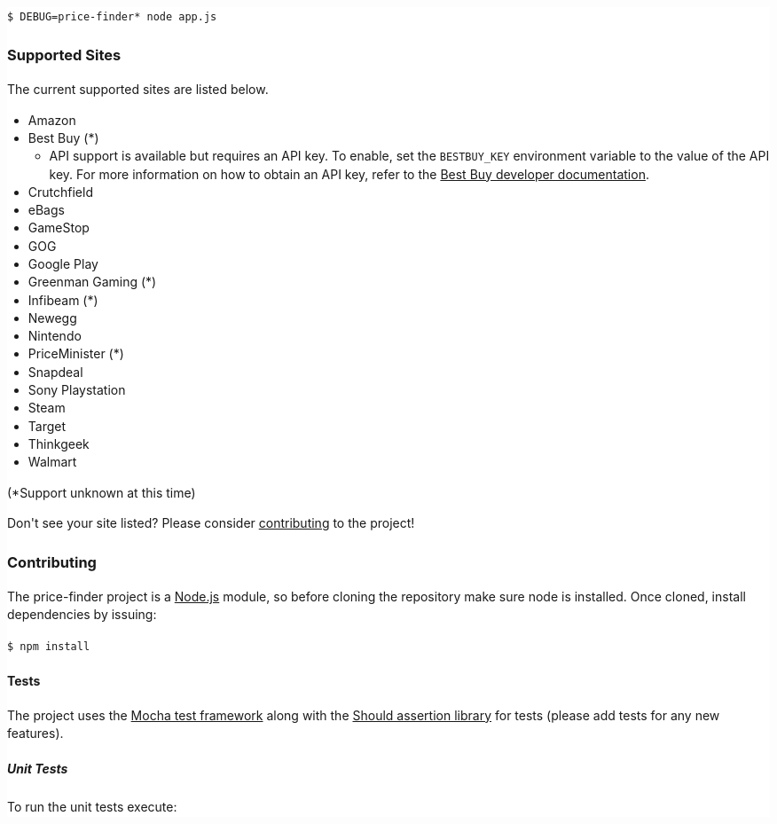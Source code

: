 ```
$ DEBUG=price-finder* node app.js
```

### Supported Sites ###

The current supported sites are listed below.

- Amazon
- Best Buy (\*)
  - API support is available but requires an API key.  To enable, set the
   `BESTBUY_KEY` environment variable to the value of the API key. For more
   information on how to obtain an API key, refer to the
   [Best Buy developer documentation](https://developer.bestbuy.com).
- Crutchfield
- eBags
- GameStop
- GOG
- Google Play
- Greenman Gaming (\*)
- Infibeam (\*)
- Newegg
- Nintendo
- PriceMinister (\*)
- Snapdeal
- Sony Playstation
- Steam
- Target
- Thinkgeek
- Walmart

(\*Support unknown at this time)

Don't see your site listed? Please consider [contributing](#contributing) to
the project!

### Contributing ###

The price-finder project is a [Node.js](http://nodejs.org/) module, so before
cloning the repository make sure node is installed. Once cloned, install
dependencies by issuing:

```
$ npm install
```

#### Tests ####

The project uses the [Mocha test framework](https://mochajs.org/) along with
the [Should assertion library](http://shouldjs.github.io/) for tests (please add
tests for any new features).

##### Unit Tests #####

To run the unit tests execute:
